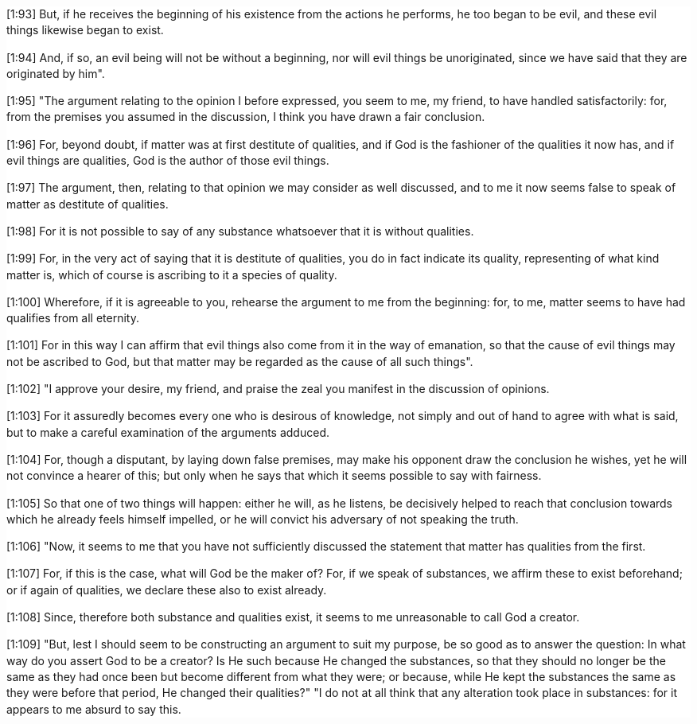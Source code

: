 [1:93] But, if he receives the beginning of his existence from the actions he performs, he too began to be evil, and these evil things likewise began to exist.

[1:94] And, if so, an evil being will not be without a beginning, nor will evil things be unoriginated, since we have said that they are originated by him".

[1:95] "The argument relating to the opinion I before expressed, you seem to me, my friend, to have handled satisfactorily:  for, from the premises you assumed in the discussion, I think you have drawn a fair conclusion.

[1:96] For, beyond doubt, if matter was at first destitute of qualities, and if God is the fashioner of the qualities it now has, and if evil things are qualities, God is the author of those evil things.

[1:97] The argument, then, relating to that opinion we may consider as well discussed, and to me it now seems false to speak of matter as destitute of qualities.

[1:98] For it is not possible to say of any substance whatsoever that it is without qualities.

[1:99] For, in the very act of saying that it is destitute of qualities, you do in fact indicate its quality, representing of what kind matter is, which of course is ascribing to it a species of quality.

[1:100] Wherefore, if it is agreeable to you, rehearse the argument to me from the beginning:  for, to me, matter seems to have had qualifies from all eternity.

[1:101] For in this way I can affirm that evil things also come from it in the way of emanation, so that the cause of evil things may not be ascribed to God, but that matter may be regarded as the cause of all such things".

[1:102] "I approve your desire, my friend, and praise the zeal you manifest in the discussion of opinions.

[1:103] For it assuredly becomes every one who is desirous of knowledge, not simply and out of hand to agree with what is said, but to make a careful examination of the arguments adduced.

[1:104] For, though a disputant, by laying down false premises, may make his opponent draw the conclusion he wishes, yet he will not convince a hearer of this; but only when he says that which it seems possible to say with fairness.

[1:105] So that one of two things will happen:  either he will, as he listens, be decisively helped to reach that conclusion towards which he already feels himself impelled, or he will convict his adversary of not speaking the truth.

[1:106] "Now, it seems to me that you have not sufficiently discussed the statement that matter has qualities from the first.

[1:107] For, if this is the case, what will God be the maker of?  For, if we speak of substances, we affirm these to exist beforehand; or if again of qualities, we declare these also to exist already.

[1:108] Since, therefore both substance and qualities exist, it seems to me unreasonable to call God a creator.

[1:109] "But, lest I should seem to be constructing an argument to suit my purpose, be so good as to answer the question:  In what way do you assert God to be a creator?  Is He such because He changed the substances, so that they should no longer be the same as they had once been but become different from what they were; or because, while He kept the substances the same as they were before that period, He changed their qualities?"  "I do not at all think that any alteration took place in substances:  for it appears to me absurd to say this.

